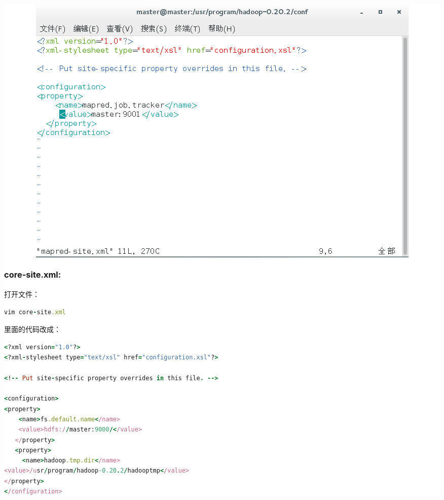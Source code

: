 <p style="text-align:center"><img src="/static/postimage/hadoop/fenbushi/996148-20170117095922614-1825893696.png" class="img-responsive" style="display: block; margin-right: auto; margin-left: auto;"></p>


### core-site.xml:

打开文件：

~~~ruby
vim core-site.xml 
~~~

里面的代码改成：

~~~ruby
<?xml version="1.0"?>
<?xml-stylesheet type="text/xsl" href="configuration.xsl"?>

<!-- Put site-specific property overrides in this file. -->

<configuration>
<property>
    <name>fs.default.name</name>
    <value>hdfs://master:9000/</value>
   </property>
   <property>
     <name>hadoop.tmp.dir</name>
<value>/usr/program/hadoop-0.20.2/hadooptmp</value>
</property>
</configuration>
~~~

